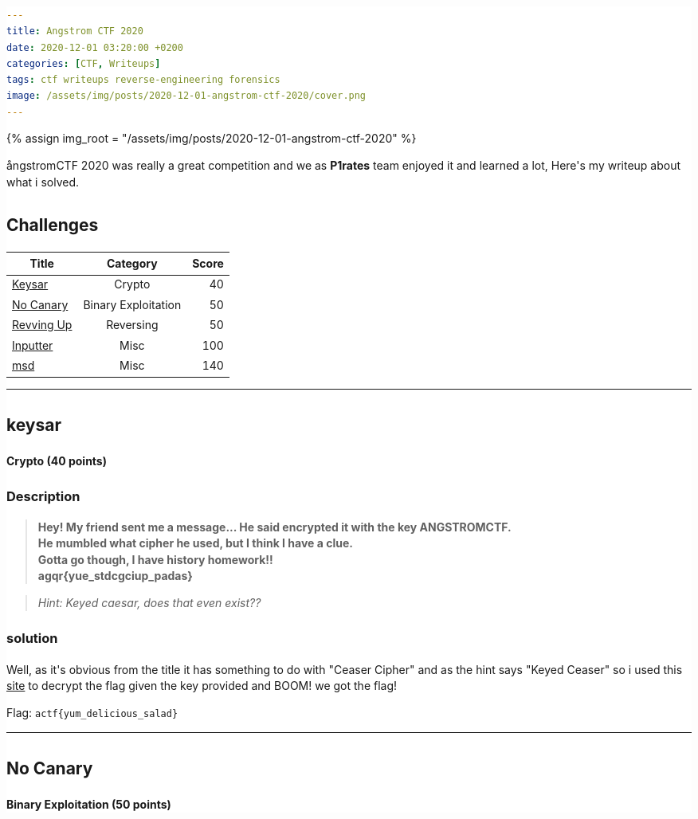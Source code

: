 ```yaml
---
title: Angstrom CTF 2020
date: 2020-12-01 03:20:00 +0200
categories: [CTF, Writeups]
tags: ctf writeups reverse-engineering forensics
image: /assets/img/posts/2020-12-01-angstrom-ctf-2020/cover.png
---
```

{% assign img_root = "/assets/img/posts/2020-12-01-angstrom-ctf-2020" %}

ångstromCTF 2020 was really a great competition and we as **P1rates** team enjoyed it and learned a lot, Here's my writeup about what i solved.

## Challenges

| Title                              | Category                        | Score |
| ---------------------------------- |:-------------------------------:| -----:|
|    [Keysar](#keysar)               |   Crypto                        | 40    |
|    [No Canary](#no-canary)         |   Binary Exploitation           | 50    |
|    [Revving Up](#revving-up)       |   Reversing                     | 50    |
|    [Inputter](#inputter)           |   Misc                          | 100   |
|    [msd](#msd)                     |   Misc                          | 140   |

---

## keysar
#### Crypto (40 points)


### Description
> **Hey! My friend sent me a message... He said encrypted it with the key ANGSTROMCTF.<br>
> He mumbled what cipher he used, but I think I have a clue.<br>
> Gotta go though, I have history homework!!<br>
> agqr{yue_stdcgciup_padas}**

> *Hint: Keyed caesar, does that even exist??*

### solution

Well, as it's obvious from the title it has something to do with "Ceaser Cipher" and as the hint says "Keyed Ceaser" so i used this [site](http://rumkin.com/tools/cipher/caesar-keyed.php) to decrypt the flag given the key provided and BOOM! we got the flag!

Flag: ``` actf{yum_delicious_salad} ```

---

## No Canary
#### Binary Exploitation (50 points)
